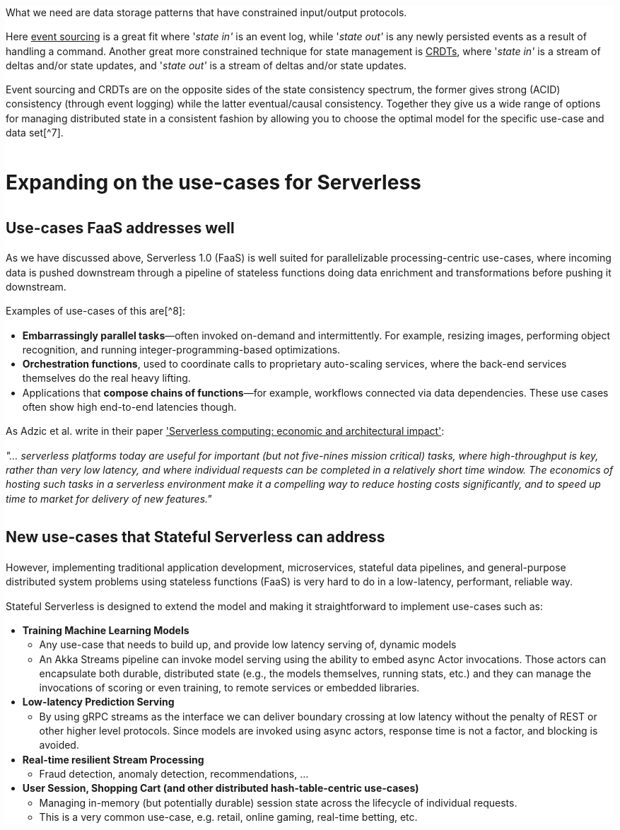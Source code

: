 What we need are data storage patterns that have constrained input/output protocols. 

Here [event sourcing](https://martinfowler.com/eaaDev/EventSourcing.html) is a great fit where '_state in'_ is an event log, while '_state out'_ is any newly persisted events as a result of handling a command. Another great more constrained technique for state management is [CRDTs](https://en.wikipedia.org/wiki/Conflict-free_replicated_data_type), where '_state in'_ is a stream of deltas and/or state updates, and '_state out'_ is a stream of deltas and/or state updates. 

Event sourcing and CRDTs are on the opposite sides of the state consistency spectrum, the former gives strong (ACID) consistency (through event logging) while the latter eventual/causal consistency. Together they give us a wide range of options for managing distributed state in a consistent fashion by allowing you to choose the optimal model for the specific use-case and data set[^7]. 


# Expanding on the use-cases for Serverless


## Use-cases FaaS addresses well

As we have discussed above, Serverless 1.0 (FaaS) is well suited for parallelizable processing-centric use-cases, where incoming data is pushed downstream through a pipeline of stateless functions doing data enrichment and transformations before pushing it downstream. 

Examples of use-cases of this are[^8]: 

*   **Embarrassingly parallel tasks**—often invoked on-demand and intermittently. For example, resizing images, performing object recognition, and running integer-programming-based optimizations.
*   **Orchestration functions**, used to coordinate calls to proprietary auto-scaling services, where the back-end services themselves do the real heavy lifting.
*   Applications that **compose chains of functions**—for example, workflows connected via data dependencies. These use cases often show high end-to-end latencies though.

As Adzic et al. write in their paper ['Serverless computing: economic and architectural impact'](http://www.doc.ic.ac.uk/~rbc/papers/fse-serverless-17.pdf): 

_"… serverless platforms today are useful for important (but not five-nines mission critical) tasks, where high-throughput is key, rather than very low latency, and where individual requests can be completed in a relatively short time window. The economics of hosting such tasks in a serverless environment make it a compelling way to reduce hosting costs significantly, and to speed up time to market for delivery of new features."_


## New use-cases that Stateful Serverless can address

However, implementing traditional application development, microservices, stateful data pipelines, and general-purpose distributed system problems using stateless functions (FaaS) is very hard to do in a low-latency, performant, reliable way. 

Stateful Serverless is designed to extend the model and making it straightforward to implement use-cases such as: 

*   **Training Machine Learning Models**
    *   Any use-case that needs to build up, and provide low latency serving of, dynamic models
    *   An Akka Streams pipeline can invoke model serving using the ability to embed async Actor invocations. Those actors can encapsulate both durable, distributed state (e.g., the models themselves, running stats, etc.) and they can manage the invocations of scoring or even training, to remote services or embedded libraries. 
*   **Low-latency Prediction Serving**
    *   By using gRPC streams as the interface we can deliver boundary crossing at low latency without the penalty of REST or other higher level protocols. Since models are invoked using async actors, response time is not a factor, and blocking is avoided.
*   **Real-time resilient Stream Processing**
    *   Fraud detection, anomaly detection, recommendations, …
*   **User Session, Shopping Cart (and other distributed hash-table-centric use-cases)**
    *   Managing in-memory (but potentially durable) session state across the lifecycle of individual requests.
    *   This is a very common use-case, e.g. retail, online gaming, real-time betting, etc.